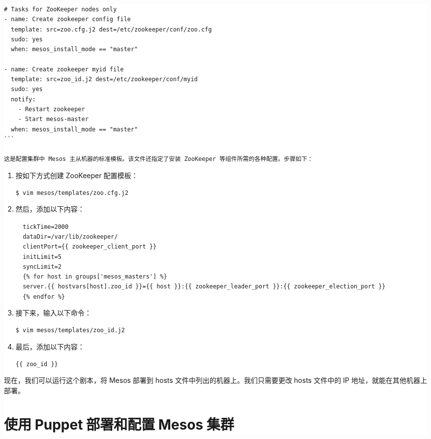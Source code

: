     # Tasks for ZooKeeper nodes only
    - name: Create zookeeper config file
      template: src=zoo.cfg.j2 dest=/etc/zookeeper/conf/zoo.cfg
      sudo: yes
      when: mesos_install_mode == "master"

    - name: Create zookeeper myid file
      template: src=zoo_id.j2 dest=/etc/zookeeper/conf/myid
      sudo: yes
      notify:
        - Restart zookeeper
        - Start mesos-master
      when: mesos_install_mode == "master"
    ```

    这是配置集群中 Mesos 主从机器的标准模板。该文件还指定了安装 ZooKeeper 等组件所需的各种配置。步骤如下：

1.  按如下方式创建 ZooKeeper 配置模板：

    ```
    $ vim mesos/templates/zoo.cfg.j2

    ```

1.  然后，添加以下内容：

    ```
      tickTime=2000
      dataDir=/var/lib/zookeeper/
      clientPort={{ zookeeper_client_port }}
      initLimit=5
      syncLimit=2
      {% for host in groups['mesos_masters'] %}
      server.{{ hostvars[host].zoo_id }}={{ host }}:{{ zookeeper_leader_port }}:{{ zookeeper_election_port }}
      {% endfor %}
    ```

1.  接下来，输入以下命令：

    ```
    $ vim mesos/templates/zoo_id.j2

    ```

1.  最后，添加以下内容：

    ```
    {{ zoo_id }}
    ```

现在，我们可以运行这个剧本，将 Mesos 部署到 hosts 文件中列出的机器上。我们只需要更改 hosts 文件中的 IP 地址，就能在其他机器上部署。

# 使用 Puppet 部署和配置 Mesos 集群
